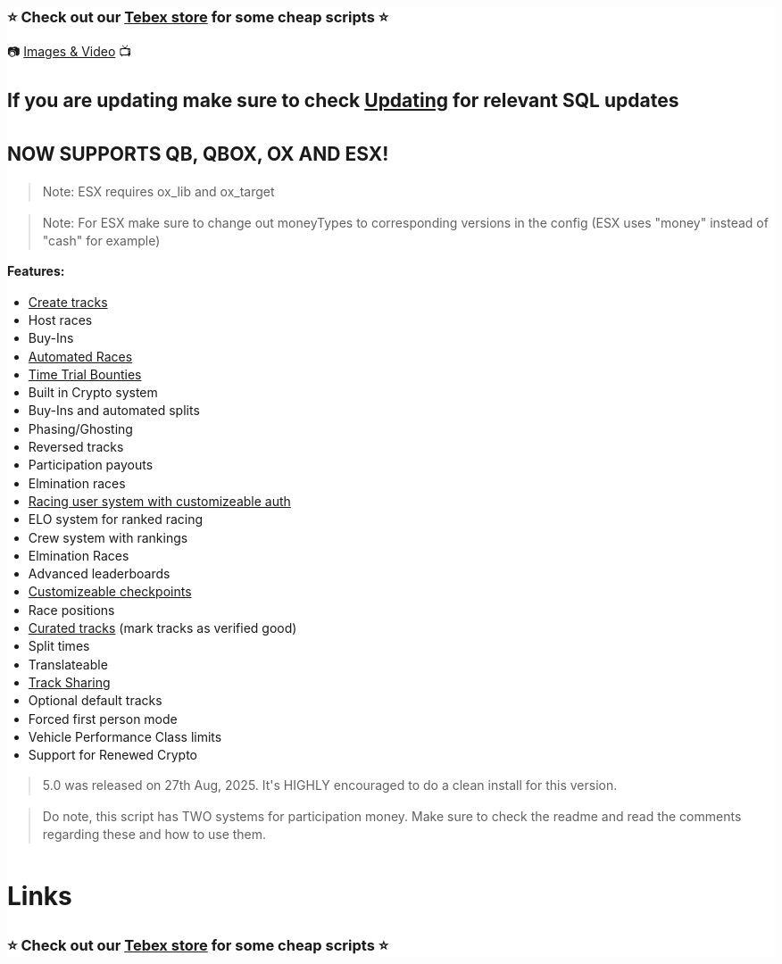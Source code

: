 ### ⭐ Check out our [Tebex store](https://cw-scripts.tebex.io/category/2523396) for some cheap scripts ⭐

📷 [Images & Video](#Preview) 📺

## If you are updating make sure to check [Updating](#updating) for relevant SQL updates

## NOW SUPPORTS QB, QBOX, OX AND ESX!
> Note: ESX requires ox_lib and ox_target

> Note: For ESX make sure to change out moneyTypes to corresponding versions in the config (ESX uses "money" instead of "cash" for example)

**Features:**
- [Create tracks](#track-creation)
- Host races
- Buy-Ins
- [Automated Races](#Automated-Races)
- [Time Trial Bounties](#Time-Trial-Bounties)
- Built in Crypto system
- Buy-Ins and automated splits
- Phasing/Ghosting
- Reversed tracks
- Participation payouts
- Elmination races
- [Racing user system with customizeable auth](#user-management)
- ELO system for ranked racing
- Crew system with rankings
- Elmination Races
- Advanced leaderboards
- [Customizeable checkpoints](#gps-settings)
- Race positions
- [Curated tracks](#track-curation) (mark tracks as verified good)
- Split times
- Translateable
- [Track Sharing](#track-sharing)
- Optional default tracks
- Forced first person mode
- Vehicle Performance Class limits
- Support for Renewed Crypto

> 5.0 was released on 27th Aug, 2025. It's HIGHLY encouraged to do a clean install for this version.

> Do note, this script has TWO systems for participation money. Make sure to check the readme and read the comments regarding these and how to use them.

# Links
### ⭐ Check out our [Tebex store](https://cw-scripts.tebex.io/category/2523396) for some cheap scripts ⭐
